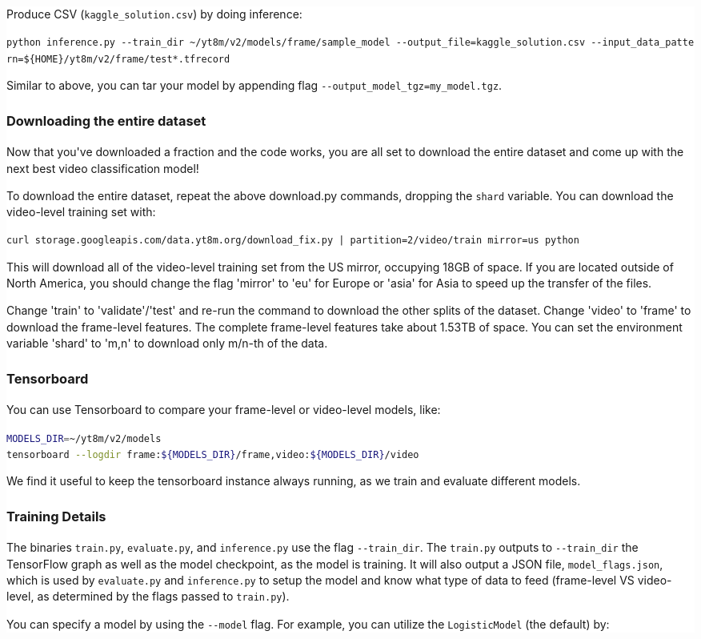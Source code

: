 Produce CSV (`kaggle_solution.csv`) by doing inference:
```
python inference.py --train_dir ~/yt8m/v2/models/frame/sample_model --output_file=kaggle_solution.csv --input_data_pattern=${HOME}/yt8m/v2/frame/test*.tfrecord
```
Similar to above, you can tar your model by appending flag
`--output_model_tgz=my_model.tgz`.


### Downloading the entire dataset
Now that you've downloaded a fraction and the code works, you are all set to
download the entire dataset and come up with the next best video classification
model!

To download the entire dataset, repeat the above download.py commands, dropping
the `shard` variable. You can download the video-level training set with:

```
curl storage.googleapis.com/data.yt8m.org/download_fix.py | partition=2/video/train mirror=us python
```

This will download all of the video-level training set from the US mirror,
occupying 18GB of space. If you are located outside of North America, you should
change the flag 'mirror' to 'eu' for Europe or 'asia' for Asia to speed up the
transfer of the files.

Change 'train' to 'validate'/'test' and re-run the command to download the
other splits of the dataset. Change 'video' to 'frame' to download the
frame-level features. The complete frame-level features take about 1.53TB of
space. You can set the environment variable 'shard' to 'm,n' to download only
m/n-th of the data.


### Tensorboard

You can use Tensorboard to compare your frame-level or video-level models, like:

```sh
MODELS_DIR=~/yt8m/v2/models
tensorboard --logdir frame:${MODELS_DIR}/frame,video:${MODELS_DIR}/video
```
We find it useful to keep the tensorboard instance always running, as we train
and evaluate different models.

### Training Details

The binaries `train.py`, `evaluate.py`, and `inference.py` use the flag
`--train_dir`. The `train.py` outputs to `--train_dir` the  TensorFlow graph as
well as the model checkpoint, as the model is training. It will also output a
JSON file, `model_flags.json`, which is used by `evaluate.py` and `inference.py`
to setup the model and know what type of data to feed (frame-level VS
video-level, as determined by the flags passed to `train.py`).

You can specify a model by using the `--model` flag. For example, you can
utilize the `LogisticModel` (the default) by:
